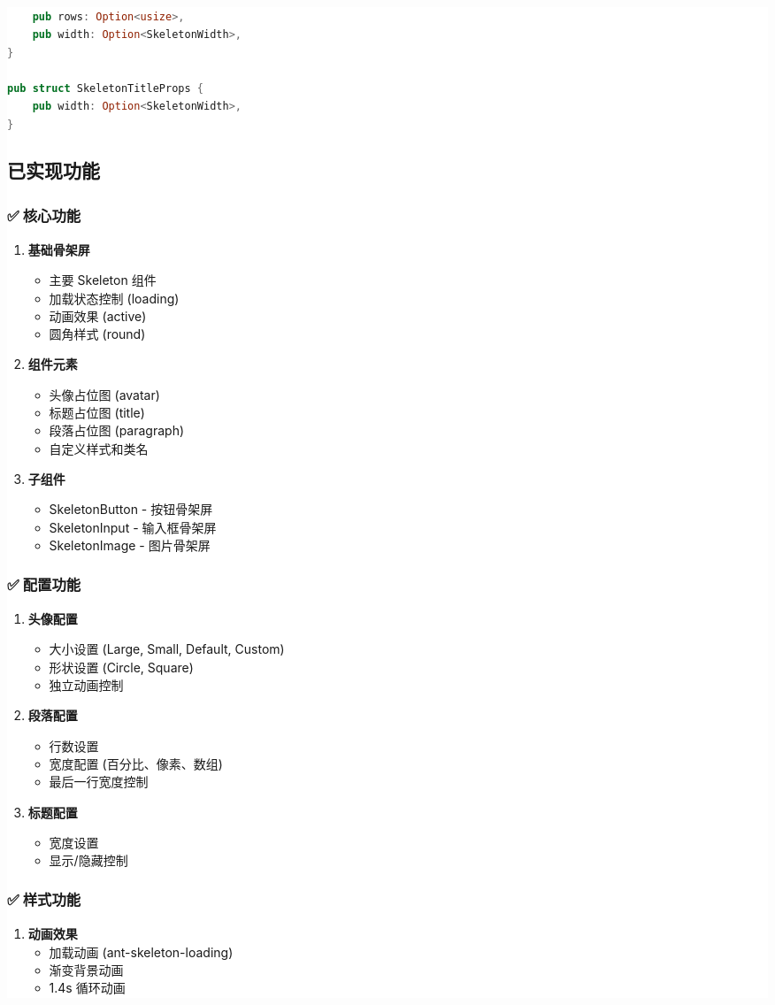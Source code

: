 ```rust
    pub rows: Option<usize>,
    pub width: Option<SkeletonWidth>,
}

pub struct SkeletonTitleProps {
    pub width: Option<SkeletonWidth>,
}
```

## 已实现功能

### ✅ 核心功能

1. **基础骨架屏**
   - 主要 Skeleton 组件
   - 加载状态控制 (loading)
   - 动画效果 (active)
   - 圆角样式 (round)

2. **组件元素**
   - 头像占位图 (avatar)
   - 标题占位图 (title)
   - 段落占位图 (paragraph)
   - 自定义样式和类名

3. **子组件**
   - SkeletonButton - 按钮骨架屏
   - SkeletonInput - 输入框骨架屏
   - SkeletonImage - 图片骨架屏

### ✅ 配置功能

1. **头像配置**
   - 大小设置 (Large, Small, Default, Custom)
   - 形状设置 (Circle, Square)
   - 独立动画控制

2. **段落配置**
   - 行数设置
   - 宽度配置 (百分比、像素、数组)
   - 最后一行宽度控制

3. **标题配置**
   - 宽度设置
   - 显示/隐藏控制

### ✅ 样式功能

1. **动画效果**
   - 加载动画 (ant-skeleton-loading)
   - 渐变背景动画
   - 1.4s 循环动画
